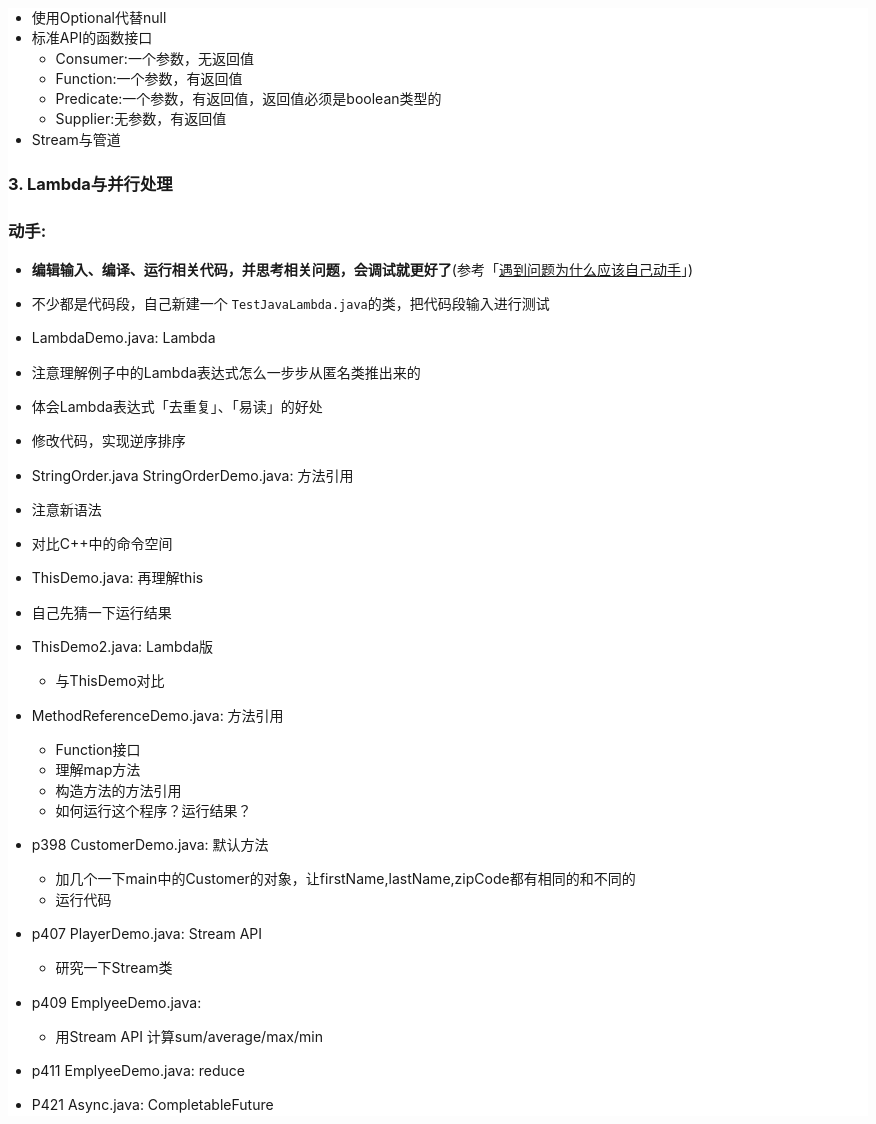 

- 使用Optional代替null
- 标准API的函数接口 
  - Consumer:一个参数，无返回值
  - Function:一个参数，有返回值
  - Predicate:一个参数，有返回值，返回值必须是boolean类型的
  - Supplier:无参数，有返回值
- Stream与管道

 

### 3. Lambda与并行处理

 

### 动手:

 

- **编辑输入、编译、运行相关代码，并思考相关问题，会调试就更好了**(参考「[遇到问题为什么应该自己动手](http://mindhacks.cn/2009/07/06/why-you-should-do-it-yourself/)」)

- 不少都是代码段，自己新建一个 `TestJavaLambda.java`的类，把代码段输入进行测试

-  LambdaDemo.java: Lambda 

  - 注意理解例子中的Lambda表达式怎么一步步从匿名类推出来的
  - 体会Lambda表达式「去重复」、「易读」的好处
  - 修改代码，实现逆序排序

-  StringOrder.java StringOrderDemo.java: 方法引用 

  - 注意新语法
  - 对比C++中的命令空间
  - ThisDemo.java: 再理解this 

  - 自己先猜一下运行结果

- ThisDemo2.java: Lambda版 

  - 与ThisDemo对比

- MethodReferenceDemo.java: 方法引用 

  - Function接口
  - 理解map方法
  - 构造方法的方法引用
  - 如何运行这个程序？运行结果？

- p398 CustomerDemo.java: 默认方法 

  - 加几个一下main中的Customer的对象，让firstName,lastName,zipCode都有相同的和不同的
  - 运行代码

- p407 PlayerDemo.java: Stream API 

  - 研究一下Stream类

- p409 EmplyeeDemo.java: 

  - 用Stream API 计算sum/average/max/min

- p411 EmplyeeDemo.java: reduce

- P421 Async.java: CompletableFuture